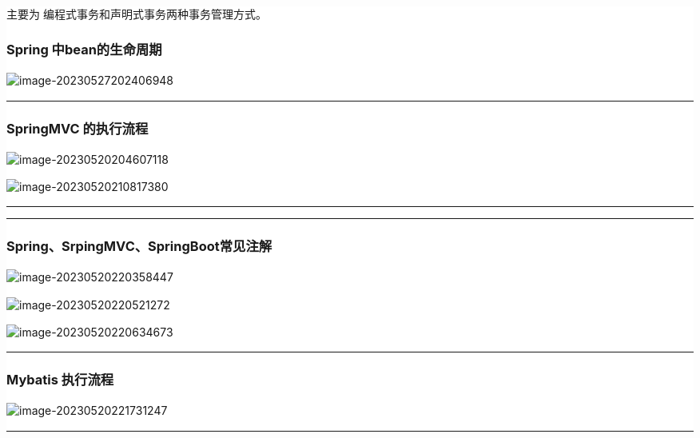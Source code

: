 主要为 编程式事务和声明式事务两种事务管理方式。













### Spring 中bean的生命周期

![image-20230527202406948](D:\笔记Md\picture\image-20230527202406948.png)



------

### SpringMVC 的执行流程

![image-20230520204607118](D:\笔记Md\picture\image-20230520204607118.png)



![image-20230520210817380](D:\笔记Md\picture\image-20230520210817380.png)



------







------

### Spring、SrpingMVC、SpringBoot常见注解

![image-20230520220358447](D:\笔记Md\picture\image-20230520220358447.png)

![image-20230520220521272](D:\笔记Md\picture\image-20230520220521272.png)

![image-20230520220634673](D:\笔记Md\picture\image-20230520220634673.png)





------

### Mybatis 执行流程

![image-20230520221731247](D:\笔记Md\picture\image-20230520221731247.png)





------
